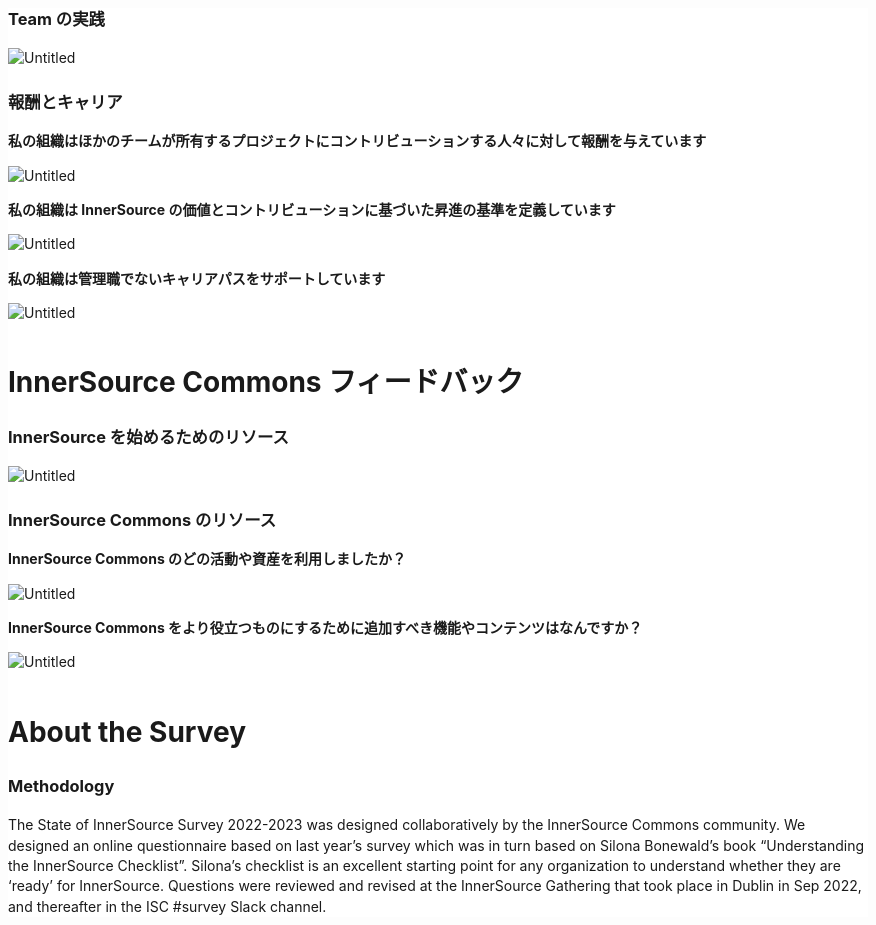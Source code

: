 
### Team の実践

![Untitled](images/Untitled%2016.png)


### 報酬とキャリア


**私の組織はほかのチームが所有するプロジェクトにコントリビューションする人々に対して報酬を与えています**

![Untitled](images/Untitled%2017.png)


**私の組織は InnerSource の価値とコントリビューションに基づいた昇進の基準を定義しています**

![Untitled](images/Untitled%2018.png)


**私の組織は管理職でないキャリアパスをサポートしています**

![Untitled](images/Untitled%2019.png)


# InnerSource Commons フィードバック


### InnerSource を始めるためのリソース

![Untitled](images/Untitled%2020.png)


### InnerSource Commons のリソース


**InnerSource Commons のどの活動や資産を利用しましたか？**

![Untitled](images/Untitled%2021.png)


**InnerSource Commons をより役立つものにするために追加すべき機能やコンテンツはなんですか？**

![Untitled](images/Untitled%2022.png)

# About the Survey

### Methodology

The State of InnerSource Survey 2022-2023 was designed collaboratively by the InnerSource Commons community.
We designed an online questionnaire based on last year’s survey which was in turn based on Silona Bonewald’s book “Understanding the InnerSource Checklist”.
Silona’s checklist is an excellent starting point for any organization to understand whether they are ‘ready’ for InnerSource.
Questions were reviewed and revised at the InnerSource Gathering that took place in Dublin in Sep 2022, and thereafter in the ISC #survey Slack channel.

